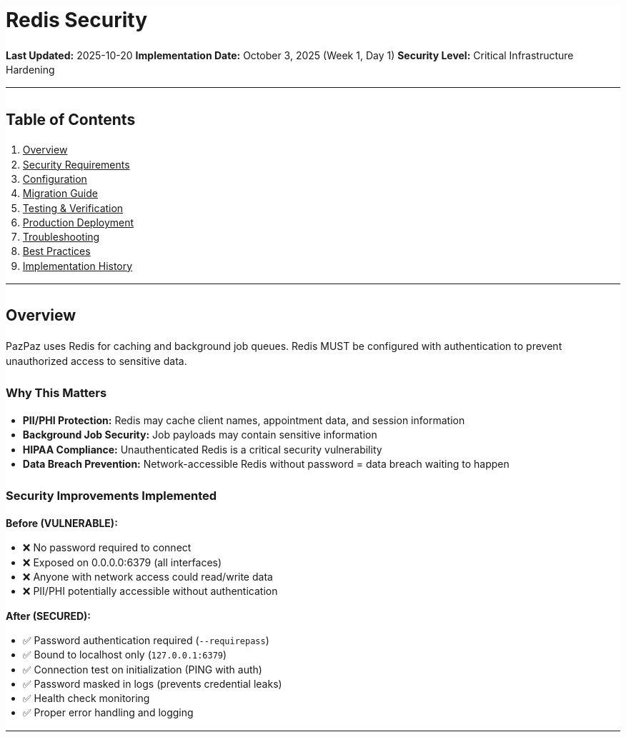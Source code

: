 # Redis Security

**Last Updated:** 2025-10-20
**Implementation Date:** October 3, 2025 (Week 1, Day 1)
**Security Level:** Critical Infrastructure Hardening

---

## Table of Contents
1. [Overview](#overview)
2. [Security Requirements](#security-requirements)
3. [Configuration](#configuration)
4. [Migration Guide](#migration-guide)
5. [Testing & Verification](#testing--verification)
6. [Production Deployment](#production-deployment)
7. [Troubleshooting](#troubleshooting)
8. [Best Practices](#best-practices)
9. [Implementation History](#implementation-history)

---

## Overview

PazPaz uses Redis for caching and background job queues. Redis MUST be configured with authentication to prevent unauthorized access to sensitive data.

### Why This Matters

- **PII/PHI Protection:** Redis may cache client names, appointment data, and session information
- **Background Job Security:** Job payloads may contain sensitive information
- **HIPAA Compliance:** Unauthenticated Redis is a critical security vulnerability
- **Data Breach Prevention:** Network-accessible Redis without password = data breach waiting to happen

### Security Improvements Implemented

**Before (VULNERABLE):**
- ❌ No password required to connect
- ❌ Exposed on 0.0.0.0:6379 (all interfaces)
- ❌ Anyone with network access could read/write data
- ❌ PII/PHI potentially accessible without authentication

**After (SECURED):**
- ✅ Password authentication required (`--requirepass`)
- ✅ Bound to localhost only (`127.0.0.1:6379`)
- ✅ Connection test on initialization (PING with auth)
- ✅ Password masked in logs (prevents credential leaks)
- ✅ Health check monitoring
- ✅ Proper error handling and logging

---
